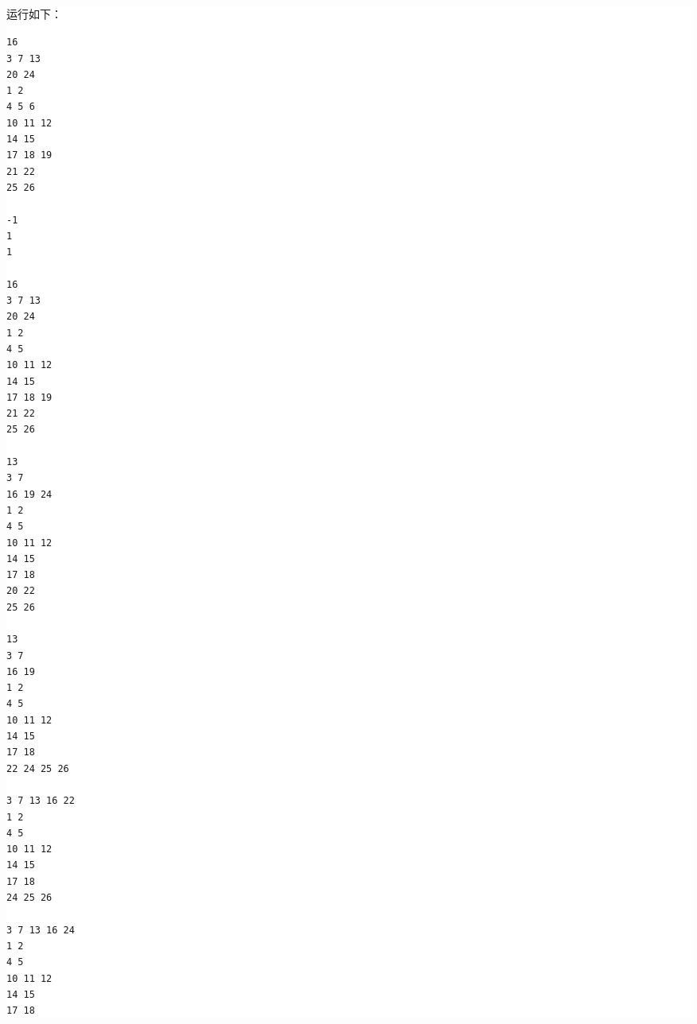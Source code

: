 运行如下：

```
16
3 7 13
20 24
1 2
4 5 6
10 11 12
14 15
17 18 19
21 22
25 26

-1
1
1

16
3 7 13
20 24
1 2
4 5
10 11 12
14 15
17 18 19
21 22
25 26

13
3 7
16 19 24
1 2
4 5
10 11 12
14 15
17 18
20 22
25 26

13
3 7
16 19
1 2
4 5
10 11 12
14 15
17 18
22 24 25 26

3 7 13 16 22
1 2
4 5
10 11 12
14 15
17 18
24 25 26

3 7 13 16 24
1 2
4 5
10 11 12
14 15
17 18
```
